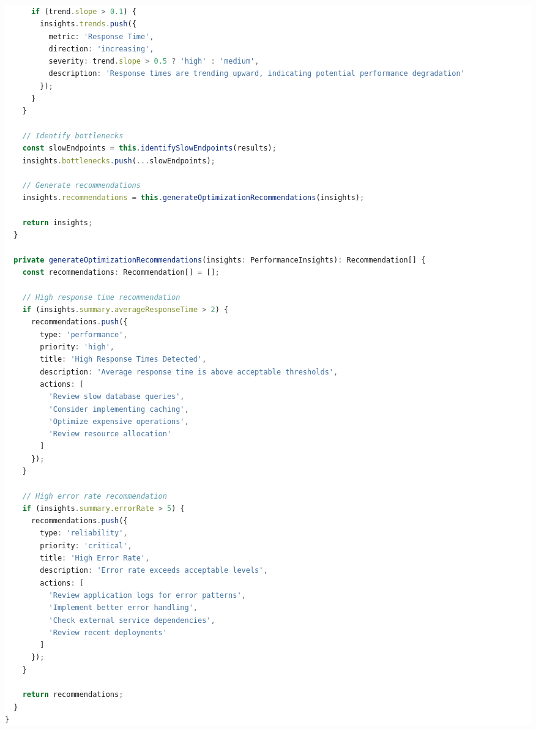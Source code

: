 ```typescript
      if (trend.slope > 0.1) {
        insights.trends.push({
          metric: 'Response Time',
          direction: 'increasing',
          severity: trend.slope > 0.5 ? 'high' : 'medium',
          description: 'Response times are trending upward, indicating potential performance degradation'
        });
      }
    }

    // Identify bottlenecks
    const slowEndpoints = this.identifySlowEndpoints(results);
    insights.bottlenecks.push(...slowEndpoints);

    // Generate recommendations
    insights.recommendations = this.generateOptimizationRecommendations(insights);

    return insights;
  }

  private generateOptimizationRecommendations(insights: PerformanceInsights): Recommendation[] {
    const recommendations: Recommendation[] = [];

    // High response time recommendation
    if (insights.summary.averageResponseTime > 2) {
      recommendations.push({
        type: 'performance',
        priority: 'high',
        title: 'High Response Times Detected',
        description: 'Average response time is above acceptable thresholds',
        actions: [
          'Review slow database queries',
          'Consider implementing caching',
          'Optimize expensive operations',
          'Review resource allocation'
        ]
      });
    }

    // High error rate recommendation
    if (insights.summary.errorRate > 5) {
      recommendations.push({
        type: 'reliability',
        priority: 'critical',
        title: 'High Error Rate',
        description: 'Error rate exceeds acceptable levels',
        actions: [
          'Review application logs for error patterns',
          'Implement better error handling',
          'Check external service dependencies',
          'Review recent deployments'
        ]
      });
    }

    return recommendations;
  }
}
```
